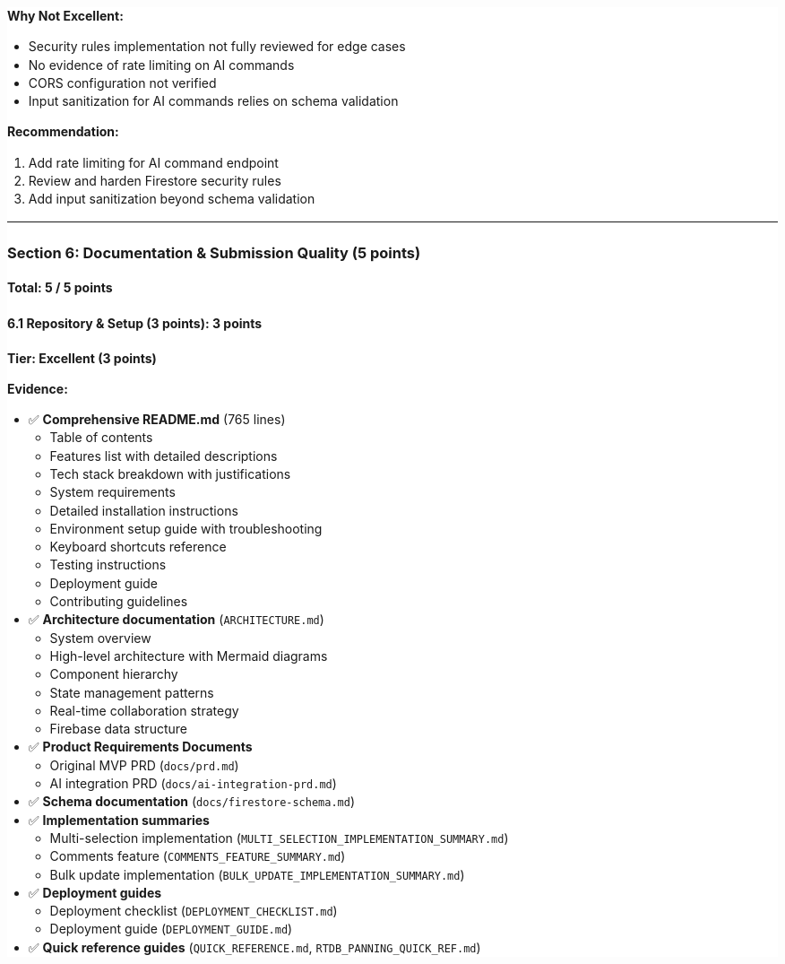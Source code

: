 **Why Not Excellent:**
- Security rules implementation not fully reviewed for edge cases
- No evidence of rate limiting on AI commands
- CORS configuration not verified
- Input sanitization for AI commands relies on schema validation

**Recommendation:** 
1. Add rate limiting for AI command endpoint
2. Review and harden Firestore security rules
3. Add input sanitization beyond schema validation

---

### Section 6: Documentation & Submission Quality (5 points)

**Total: 5 / 5 points**

#### 6.1 Repository & Setup (3 points): **3 points**

**Tier: Excellent (3 points)**

**Evidence:**
- ✅ **Comprehensive README.md** (765 lines)
  - Table of contents
  - Features list with detailed descriptions
  - Tech stack breakdown with justifications
  - System requirements
  - Detailed installation instructions
  - Environment setup guide with troubleshooting
  - Keyboard shortcuts reference
  - Testing instructions
  - Deployment guide
  - Contributing guidelines
- ✅ **Architecture documentation** (`ARCHITECTURE.md`)
  - System overview
  - High-level architecture with Mermaid diagrams
  - Component hierarchy
  - State management patterns
  - Real-time collaboration strategy
  - Firebase data structure
- ✅ **Product Requirements Documents**
  - Original MVP PRD (`docs/prd.md`)
  - AI integration PRD (`docs/ai-integration-prd.md`)
- ✅ **Schema documentation** (`docs/firestore-schema.md`)
- ✅ **Implementation summaries**
  - Multi-selection implementation (`MULTI_SELECTION_IMPLEMENTATION_SUMMARY.md`)
  - Comments feature (`COMMENTS_FEATURE_SUMMARY.md`)
  - Bulk update implementation (`BULK_UPDATE_IMPLEMENTATION_SUMMARY.md`)
- ✅ **Deployment guides**
  - Deployment checklist (`DEPLOYMENT_CHECKLIST.md`)
  - Deployment guide (`DEPLOYMENT_GUIDE.md`)
- ✅ **Quick reference guides** (`QUICK_REFERENCE.md`, `RTDB_PANNING_QUICK_REF.md`)
